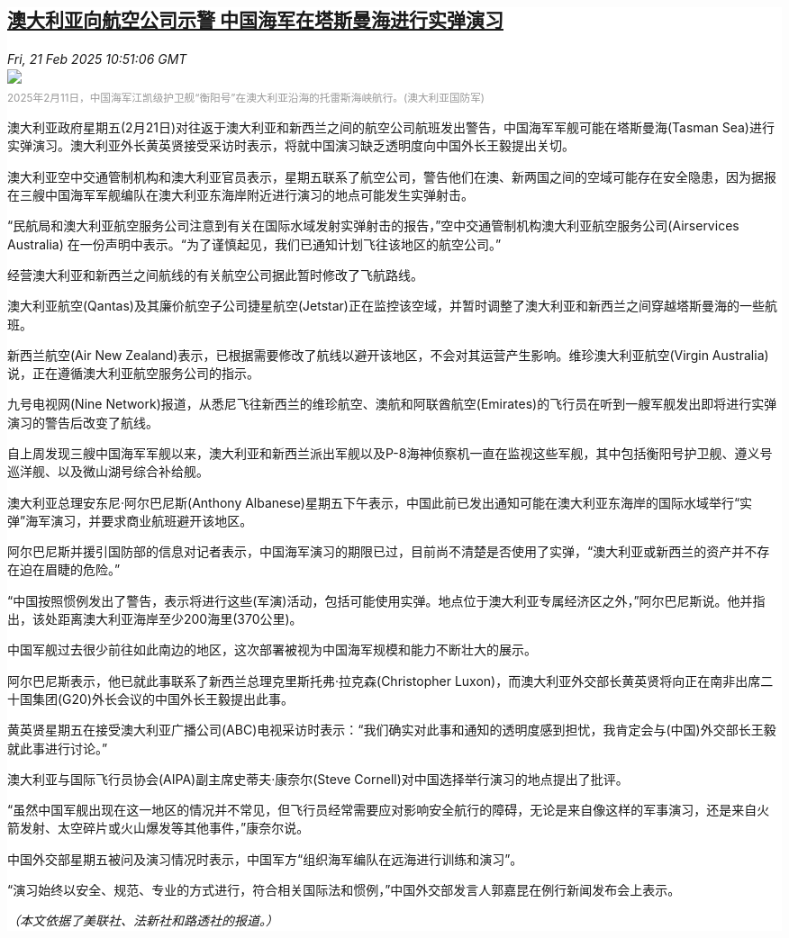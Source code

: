 
[澳大利亚向航空公司示警 中国海军在塔斯曼海进行实弹演习](https://www.voachinese.com/a/australia-warns-airlines-to-beware-of-a-chinese-navy-live-fire-exercise-in-the-tasman-sea-20250221/7983025.html)
------

<div><i>Fri, 21 Feb 2025 10:51:06 GMT</i></div><img src="https://images.weserv.nl?url=gdb.voanews.com/6373bf7f-22ff-433d-a280-c53ae78bf5ae_r1_s_w900.jpg" width="100%"><div><small style="color: #999;">2025年2月11日，中国海军江凯级护卫舰“衡阳号”在澳大利亚沿海的托雷斯海峡航行。(澳大利亚国防军)</small></div><p>澳大利亚政府星期五(2月21日)对往返于澳大利亚和新西兰之间的航空公司航班发出警告，中国海军军舰可能在塔斯曼海(Tasman Sea)进行实弹演习。澳大利亚外长黄英贤接受采访时表示，将就中国演习缺乏透明度向中国外长王毅提出关切。</p><p> </p><p>澳大利亚空中交通管制机构和澳大利亚官员表示，星期五联系了航空公司，警告他们在澳、新两国之间的空域可能存在安全隐患，因为据报在三艘中国海军军舰编队在澳大利亚东海岸附近进行演习的地点可能发生实弹射击。</p><p> </p><p>“民航局和澳大利亚航空服务公司注意到有关在国际水域发射实弹射击的报告，”空中交通管制机构澳大利亚航空服务公司(Airservices Australia) 在一份声明中表示。“为了谨慎起见，我们已通知计划飞往该地区的航空公司。”</p><p> </p><p>经营澳大利亚和新西兰之间航线的有关航空公司据此暂时修改了飞航路线。</p><p> </p><p>澳大利亚航空(Qantas)及其廉价航空子公司捷星航空(Jetstar)正在监控该空域，并暂时调整了澳大利亚和新西兰之间穿越塔斯曼海的一些航班。</p><p> </p><p>新西兰航空(Air New Zealand)表示，已根据需要修改了航线以避开该地区，不会对其运营产生影响。维珍澳大利亚航空(Virgin Australia)说，正在遵循澳大利亚航空服务公司的指示。</p><p> </p><p>九号电视网(Nine Network)报道，从悉尼飞往新西兰的维珍航空、澳航和阿联酋航空(Emirates)的飞行员在听到一艘军舰发出即将进行实弹演习的警告后改变了航线。</p><p> </p><p>自上周发现三艘中国海军军舰以来，澳大利亚和新西兰派出军舰以及P-8海神侦察机一直在监视这些军舰，其中包括衡阳号护卫舰、遵义号巡洋舰、以及微山湖号综合补给舰。</p><p> </p><p>澳大利亚总理安东尼·阿尔巴尼斯(Anthony Albanese)星期五下午表示，中国此前已发出通知可能在澳大利亚东海岸的国际水域举行“实弹”海军演习，并要求商业航班避开该地区。</p><p> </p><p>阿尔巴尼斯并援引国防部的信息对记者表示，中国海军演习的期限已过，目前尚不清楚是否使用了实弹，“澳大利亚或新西兰的资产并不存在迫在眉睫的危险。”</p><p> </p><p>“中国按照惯例发出了警告，表示将进行这些(军演)活动，包括可能使用实弹。地点位于澳大利亚专属经济区之外，”阿尔巴尼斯说。他并指出，该处距离澳大利亚海岸至少200海里(370公里)。</p><p> </p><p>中国军舰过去很少前往如此南边的地区，这次部署被视为中国海军规模和能力不断壮大的展示。</p><p> </p><p>阿尔巴尼斯表示，他已就此事联系了新西兰总理克里斯托弗·拉克森(Christopher Luxon)，而澳大利亚外交部长黄英贤将向正在南非出席二十国集团(G20)外长会议的中国外长王毅提出此事。</p><p> </p><p>黄英贤星期五在接受澳大利亚广播公司(ABC)电视采访时表示：“我们确实对此事和通知的透明度感到担忧，我肯定会与(中国)外交部长王毅就此事进行讨论。”</p><p> </p><p>澳大利亚与国际飞行员协会(AIPA)副主席史蒂夫·康奈尔(Steve Cornell)对中国选择举行演习的地点提出了批评。</p><p> </p><p>“虽然中国军舰出现在这一地区的情况并不常见，但飞行员经常需要应对影响安全航行的障碍，无论是来自像这样的军事演习，还是来自火箭发射、太空碎片或火山爆发等其他事件，”康奈尔说。</p><p> </p><p>中国外交部星期五被问及演习情况时表示，中国军方“组织海军编队在远海进行训练和演习”。</p><p> </p><p>“演习始终以安全、规范、专业的方式进行，符合相关国际法和惯例，”中国外交部发言人郭嘉昆在例行新闻发布会上表示。</p><p> </p><p><em>（本文依据了美联社、法新社和路透社的报道。）</em></p>
